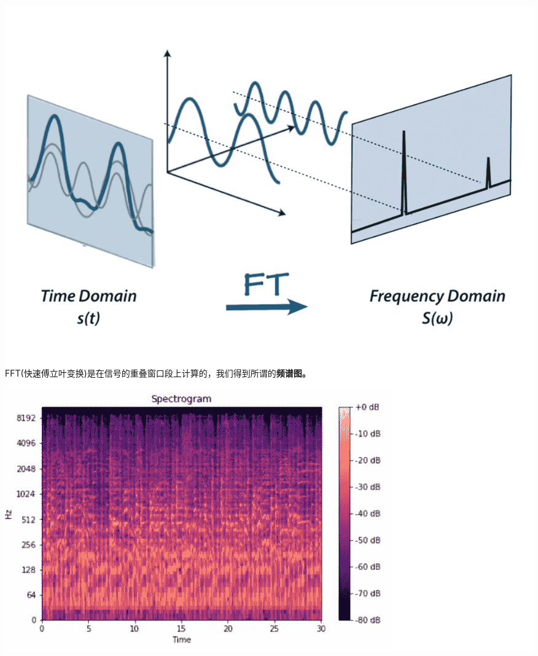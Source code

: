 ![](img/ba986fae3f04a1a442f609c48366d720.png)

FFT(快速傅立叶变换)是在信号的重叠窗口段上计算的，我们得到所谓的**频谱图。**

![](img/aa74b658eb64be04e4cfc78a29be3aee.png)
